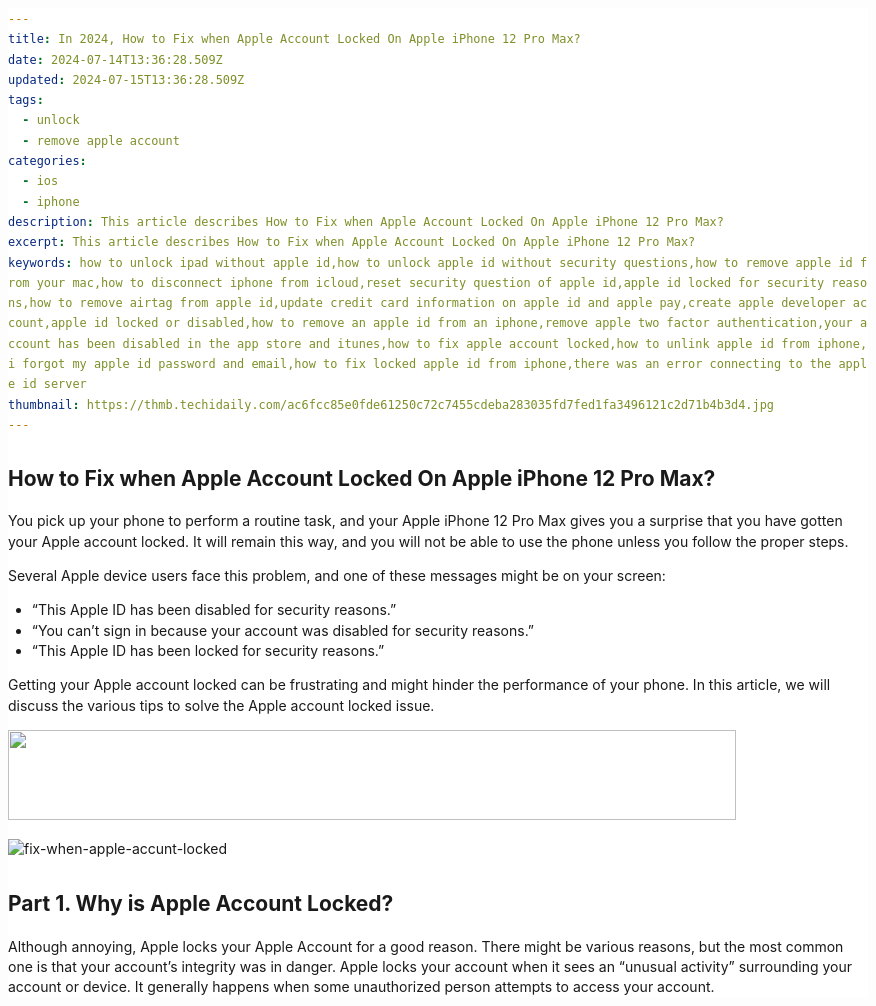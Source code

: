 ```yaml
---
title: In 2024, How to Fix when Apple Account Locked On Apple iPhone 12 Pro Max?
date: 2024-07-14T13:36:28.509Z
updated: 2024-07-15T13:36:28.509Z
tags: 
  - unlock
  - remove apple account
categories:
  - ios
  - iphone
description: This article describes How to Fix when Apple Account Locked On Apple iPhone 12 Pro Max?
excerpt: This article describes How to Fix when Apple Account Locked On Apple iPhone 12 Pro Max?
keywords: how to unlock ipad without apple id,how to unlock apple id without security questions,how to remove apple id from your mac,how to disconnect iphone from icloud,reset security question of apple id,apple id locked for security reasons,how to remove airtag from apple id,update credit card information on apple id and apple pay,create apple developer account,apple id locked or disabled,how to remove an apple id from an iphone,remove apple two factor authentication,your account has been disabled in the app store and itunes,how to fix apple account locked,how to unlink apple id from iphone,i forgot my apple id password and email,how to fix locked apple id from iphone,there was an error connecting to the apple id server
thumbnail: https://thmb.techidaily.com/ac6fcc85e0fde61250c72c7455cdeba283035fd7fed1fa3496121c2d71b4b3d4.jpg
---
```


## How to Fix when Apple Account Locked On Apple iPhone 12 Pro Max?

You pick up your phone to perform a routine task, and your Apple iPhone 12 Pro Max gives you a surprise that you have gotten your Apple account locked. It will remain this way, and you will not be able to use the phone unless you follow the proper steps.

Several Apple device users face this problem, and one of these messages might be on your screen:

- “This Apple ID has been disabled for security reasons.”
- “You can’t sign in because your account was disabled for security reasons.”
- “This Apple ID has been locked for security reasons.”

Getting your Apple account locked can be frustrating and might hinder the performance of your phone. In this article, we will discuss the various tips to solve the Apple account locked issue.


<a href="https://natural-cycles.sjv.io/c/5597632/2072200/17885" target="_top" id="2072200"><img src="//a.impactradius-go.com/display-ad/17885-2072200" border="0" alt="" width="728" height="90"/></a><img height="0" width="0" src="https://imp.pxf.io/i/5597632/2072200/17885" style="position:absolute;visibility:hidden;" border="0" />

![fix-when-apple-accunt-locked](https://images.wondershare.com/drfone/article/2020/11/apple-account-locked-0.jpg)

## Part 1. Why is Apple Account Locked?

Although annoying, Apple locks your Apple Account for a good reason. There might be various reasons, but the most common one is that your account’s integrity was in danger. Apple locks your account when it sees an “unusual activity” surrounding your account or device. It generally happens when some unauthorized person attempts to access your account.
